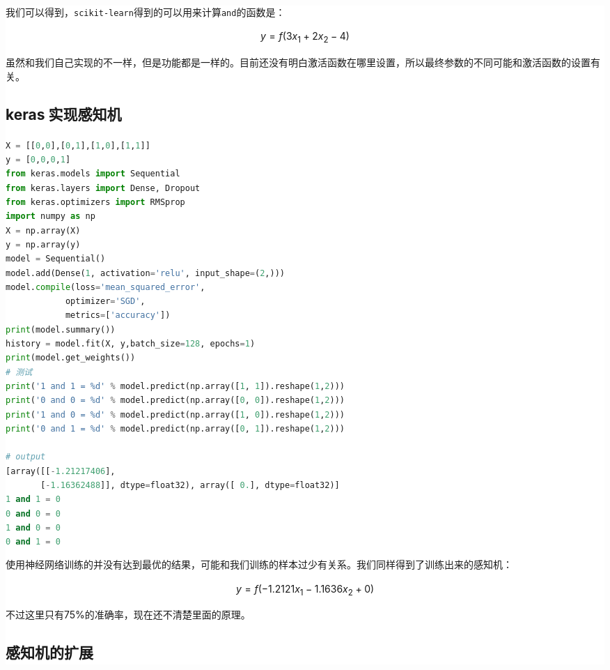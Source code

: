 ```python
```

我们可以得到，`scikit-learn`得到的可以用来计算`and`的函数是：

$$
 y = f(3x_1+2x_2-4)
$$

虽然和我们自己实现的不一样，但是功能都是一样的。目前还没有明白激活函数在哪里设置，所以最终参数的不同可能和激活函数的设置有关。


## keras 实现感知机

```python
X = [[0,0],[0,1],[1,0],[1,1]]
y = [0,0,0,1]
from keras.models import Sequential
from keras.layers import Dense, Dropout
from keras.optimizers import RMSprop
import numpy as np
X = np.array(X)
y = np.array(y)
model = Sequential()
model.add(Dense(1, activation='relu', input_shape=(2,)))
model.compile(loss='mean_squared_error',
            optimizer='SGD',
            metrics=['accuracy'])
print(model.summary())
history = model.fit(X, y,batch_size=128, epochs=1)
print(model.get_weights())
# 测试
print('1 and 1 = %d' % model.predict(np.array([1, 1]).reshape(1,2)))
print('0 and 0 = %d' % model.predict(np.array([0, 0]).reshape(1,2)))
print('1 and 0 = %d' % model.predict(np.array([1, 0]).reshape(1,2)))
print('0 and 1 = %d' % model.predict(np.array([0, 1]).reshape(1,2)))

# output
[array([[-1.21217406],
       [-1.16362488]], dtype=float32), array([ 0.], dtype=float32)]
1 and 1 = 0
0 and 0 = 0
1 and 0 = 0
0 and 1 = 0
```

使用神经网络训练的并没有达到最优的结果，可能和我们训练的样本过少有关系。我们同样得到了训练出来的感知机：

$$
y = f(-1.2121x_1-1.1636x_2+0)
$$

不过这里只有75%的准确率，现在还不清楚里面的原理。

## 感知机的扩展
